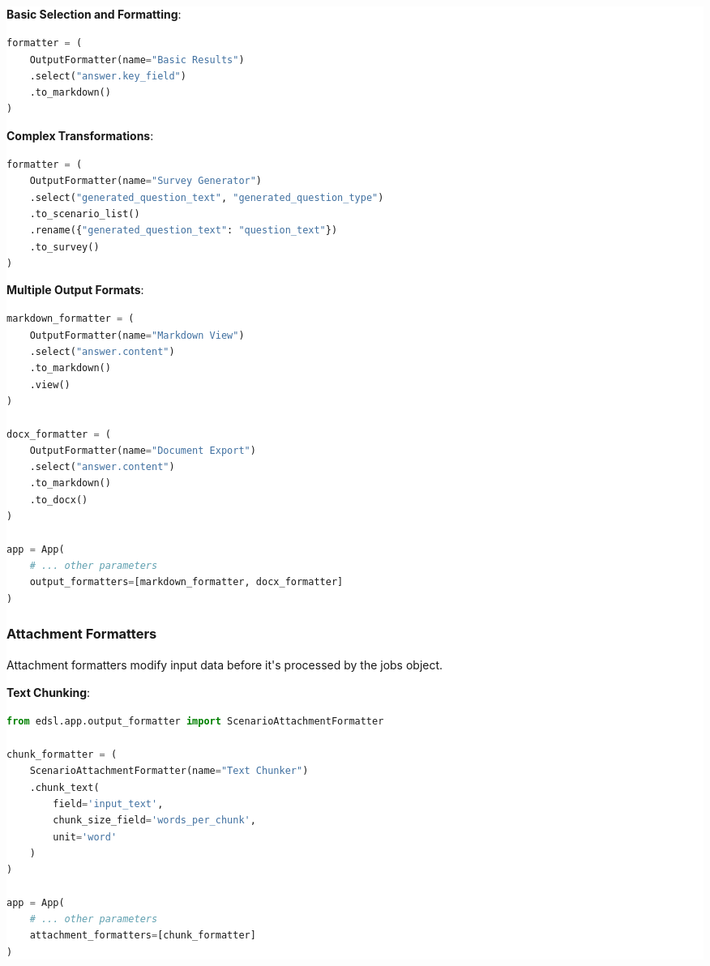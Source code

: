 **Basic Selection and Formatting**:
```python
formatter = (
    OutputFormatter(name="Basic Results")
    .select("answer.key_field")
    .to_markdown()
)
```

**Complex Transformations**:
```python
formatter = (
    OutputFormatter(name="Survey Generator")
    .select("generated_question_text", "generated_question_type")
    .to_scenario_list()
    .rename({"generated_question_text": "question_text"})
    .to_survey()
)
```

**Multiple Output Formats**:
```python
markdown_formatter = (
    OutputFormatter(name="Markdown View")
    .select("answer.content")
    .to_markdown()
    .view()
)

docx_formatter = (
    OutputFormatter(name="Document Export")
    .select("answer.content")
    .to_markdown()
    .to_docx()
)

app = App(
    # ... other parameters
    output_formatters=[markdown_formatter, docx_formatter]
)
```

### Attachment Formatters

Attachment formatters modify input data before it's processed by the jobs object.

**Text Chunking**:
```python
from edsl.app.output_formatter import ScenarioAttachmentFormatter

chunk_formatter = (
    ScenarioAttachmentFormatter(name="Text Chunker")
    .chunk_text(
        field='input_text',
        chunk_size_field='words_per_chunk',
        unit='word'
    )
)

app = App(
    # ... other parameters
    attachment_formatters=[chunk_formatter]
)
```
